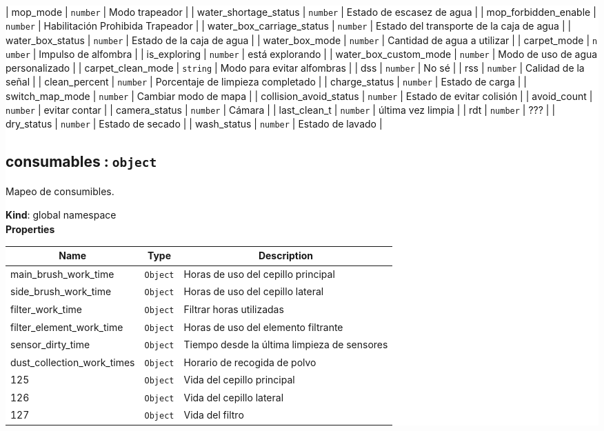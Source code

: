 | mop_mode | <code>number</code> | Modo trapeador |
| water_shortage_status | <code>number</code> | Estado de escasez de agua |
| mop_forbidden_enable | <code>number</code> | Habilitación Prohibida Trapeador |
| water_box_carriage_status | <code>number</code> | Estado del transporte de la caja de agua |
| water_box_status | <code>number</code> | Estado de la caja de agua |
| water_box_mode | <code>number</code> | Cantidad de agua a utilizar |
| carpet_mode | <code>number</code> | Impulso de alfombra |
| is_exploring | <code>number</code> | está explorando |
| water_box_custom_mode | <code>number</code> | Modo de uso de agua personalizado |
| carpet_clean_mode | <code>string</code> | Modo para evitar alfombras |
| dss | <code>number</code> | No sé |
| rss | <code>number</code> | Calidad de la señal |
| clean_percent | <code>number</code> | Porcentaje de limpieza completado |
| charge_status | <code>number</code> | Estado de carga |
| switch_map_mode | <code>number</code> | Cambiar modo de mapa |
| collision_avoid_status | <code>number</code> | Estado de evitar colisión |
| avoid_count | <code>number</code> | evitar contar |
| camera_status | <code>number</code> | Cámara |
| last_clean_t | <code>number</code> | última vez limpia |
| rdt | <code>number</code> | ??? |
| dry_status | <code>number</code> | Estado de secado |
| wash_status | <code>number</code> | Estado de lavado |

<a name="consumables"></a>

## consumables : <code>object</code>
Mapeo de consumibles.

**Kind**: global namespace  
**Properties**

| Name | Type | Description |
| --- | --- | --- |
| main_brush_work_time | <code>Object</code> | Horas de uso del cepillo principal |
| side_brush_work_time | <code>Object</code> | Horas de uso del cepillo lateral |
| filter_work_time | <code>Object</code> | Filtrar horas utilizadas |
| filter_element_work_time | <code>Object</code> | Horas de uso del elemento filtrante |
| sensor_dirty_time | <code>Object</code> | Tiempo desde la última limpieza de sensores |
| dust_collection_work_times | <code>Object</code> | Horario de recogida de polvo |
| 125 | <code>Object</code> | Vida del cepillo principal |
| 126 | <code>Object</code> | Vida del cepillo lateral |
| 127 | <code>Object</code> | Vida del filtro |
